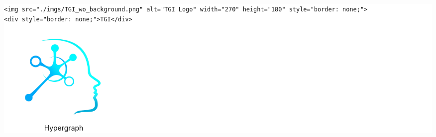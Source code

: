     <img src="./imgs/TGI_wo_background.png" alt="TGI Logo" width="270" height="180" style="border: none;">
    <div style="border: none;">TGI</div>
  </a>
</div>
<div style="display: inline-block; margin: 0 30px; text-align: center; vertical-align: top;">
  <a href="https://www.gaoyue.org/activity/MICCAI%202025%20Workshop%20Track:%20Hypergraph%20Computation%20for%20Medical%20Image%20Analysis" target="_blank" style="text-decoration: none !important; border: none;">
    <img src="./imgs/hyper.png" alt="Hypergraph Logo" width="180" height="180" style="border: none;">
    <div style="border: none;">Hypergraph</div>
  </a>
</div>
